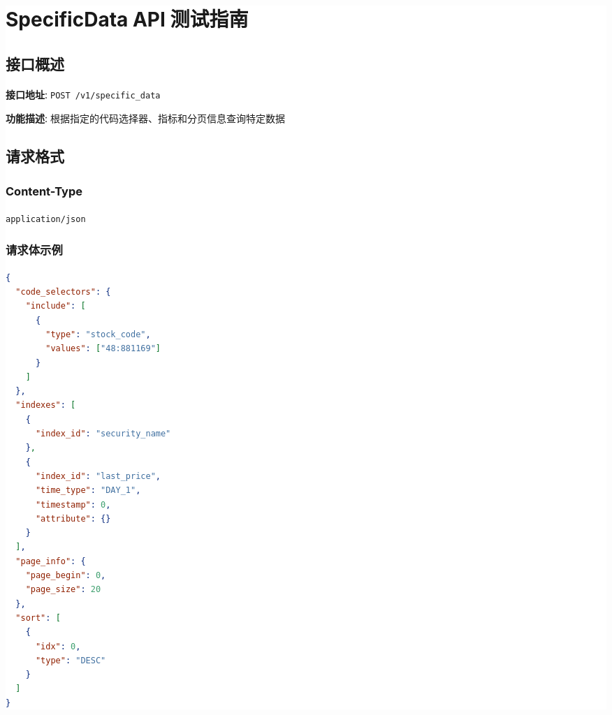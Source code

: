 # SpecificData API 测试指南

## 接口概述

**接口地址**: `POST /v1/specific_data`

**功能描述**: 根据指定的代码选择器、指标和分页信息查询特定数据

## 请求格式

### Content-Type
```
application/json
```

### 请求体示例
```json
{
  "code_selectors": {
    "include": [
      {
        "type": "stock_code",
        "values": ["48:881169"]
      }
    ]
  },
  "indexes": [
    {
      "index_id": "security_name"
    },
    {
      "index_id": "last_price",
      "time_type": "DAY_1",
      "timestamp": 0,
      "attribute": {}
    }
  ],
  "page_info": {
    "page_begin": 0,
    "page_size": 20
  },
  "sort": [
    {
      "idx": 0,
      "type": "DESC"
    }
  ]
}
```
